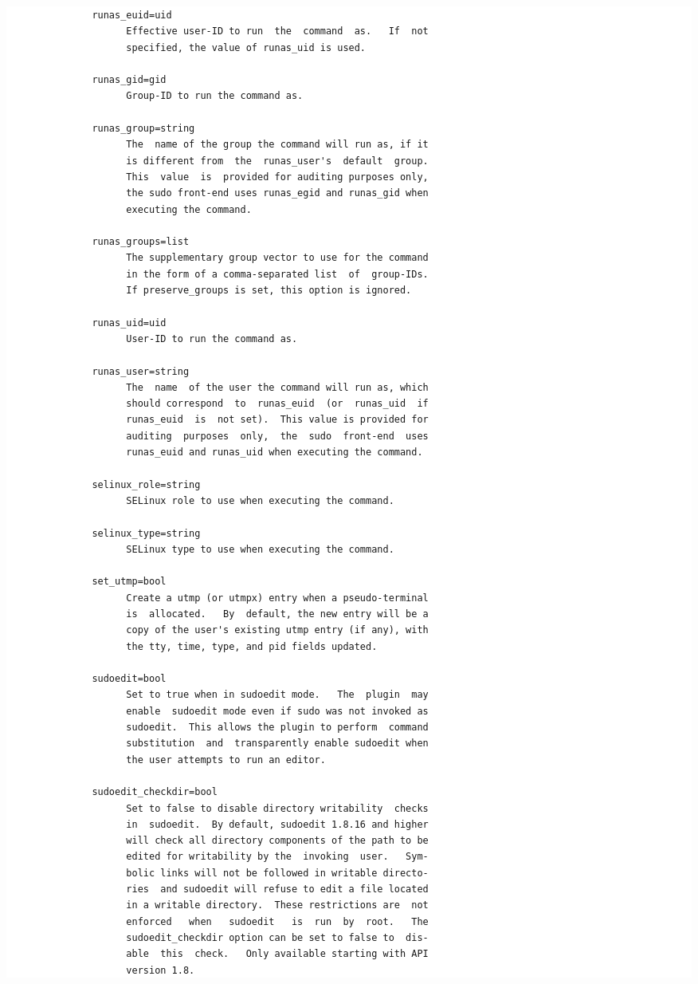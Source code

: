                    runas_euid=uid
                         Effective user-ID to run  the  command  as.   If  not
                         specified, the value of runas_uid is used.

                   runas_gid=gid
                         Group-ID to run the command as.

                   runas_group=string
                         The  name of the group the command will run as, if it
                         is different from  the  runas_user's  default  group.
                         This  value  is  provided for auditing purposes only,
                         the sudo front-end uses runas_egid and runas_gid when
                         executing the command.

                   runas_groups=list
                         The supplementary group vector to use for the command
                         in the form of a comma-separated list  of  group-IDs.
                         If preserve_groups is set, this option is ignored.

                   runas_uid=uid
                         User-ID to run the command as.

                   runas_user=string
                         The  name  of the user the command will run as, which
                         should correspond  to  runas_euid  (or  runas_uid  if
                         runas_euid  is  not set).  This value is provided for
                         auditing  purposes  only,  the  sudo  front-end  uses
                         runas_euid and runas_uid when executing the command.

                   selinux_role=string
                         SELinux role to use when executing the command.

                   selinux_type=string
                         SELinux type to use when executing the command.

                   set_utmp=bool
                         Create a utmp (or utmpx) entry when a pseudo-terminal
                         is  allocated.   By  default, the new entry will be a
                         copy of the user's existing utmp entry (if any), with
                         the tty, time, type, and pid fields updated.

                   sudoedit=bool
                         Set to true when in sudoedit mode.   The  plugin  may
                         enable  sudoedit mode even if sudo was not invoked as
                         sudoedit.  This allows the plugin to perform  command
                         substitution  and  transparently enable sudoedit when
                         the user attempts to run an editor.

                   sudoedit_checkdir=bool
                         Set to false to disable directory writability  checks
                         in  sudoedit.  By default, sudoedit 1.8.16 and higher
                         will check all directory components of the path to be
                         edited for writability by the  invoking  user.   Sym‐
                         bolic links will not be followed in writable directo‐
                         ries  and sudoedit will refuse to edit a file located
                         in a writable directory.  These restrictions are  not
                         enforced   when   sudoedit   is  run  by  root.   The
                         sudoedit_checkdir option can be set to false to  dis‐
                         able  this  check.   Only available starting with API
                         version 1.8.
